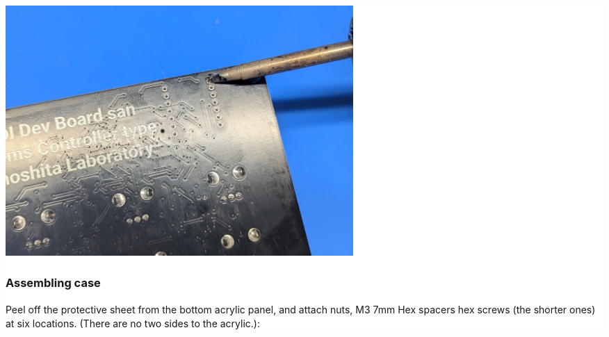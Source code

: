 <img src="images/ddc43490427534982101d633568f0e675b127e7f4fbcef37d54b1cc8c4417cea.png" width="500">

### Assembling case

Peel off the protective sheet from the bottom acrylic panel, and attach nuts, M3  7mm Hex spacers hex screws (the shorter ones) at six locations.
(There are no two sides to the acrylic.):
